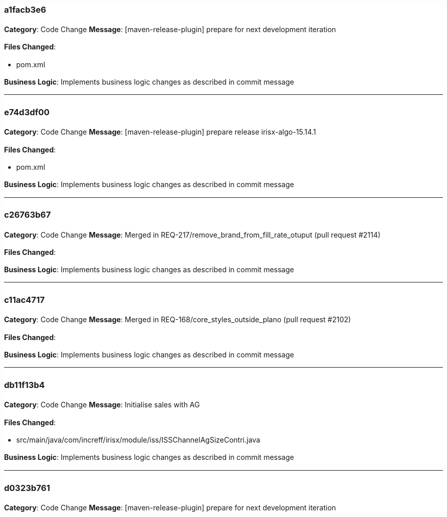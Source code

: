 ### a1facb3e6
**Category**: Code Change
**Message**: [maven-release-plugin] prepare for next development iteration

**Files Changed**:
- pom.xml

**Business Logic**: Implements business logic changes as described in commit message

---
### e74d3df00
**Category**: Code Change
**Message**: [maven-release-plugin] prepare release irisx-algo-15.14.1

**Files Changed**:
- pom.xml

**Business Logic**: Implements business logic changes as described in commit message

---
### c26763b67
**Category**: Code Change
**Message**: Merged in REQ-217/remove_brand_from_fill_rate_otuput (pull request #2114)

**Files Changed**:


**Business Logic**: Implements business logic changes as described in commit message

---
### c11ac4717
**Category**: Code Change
**Message**: Merged in REQ-168/core_styles_outside_plano (pull request #2102)

**Files Changed**:


**Business Logic**: Implements business logic changes as described in commit message

---
### db11f13b4
**Category**: Code Change
**Message**: Initialise sales with AG

**Files Changed**:
- src/main/java/com/increff/irisx/module/iss/ISSChannelAgSizeContri.java

**Business Logic**: Implements business logic changes as described in commit message

---
### d0323b761
**Category**: Code Change
**Message**: [maven-release-plugin] prepare for next development iteration
